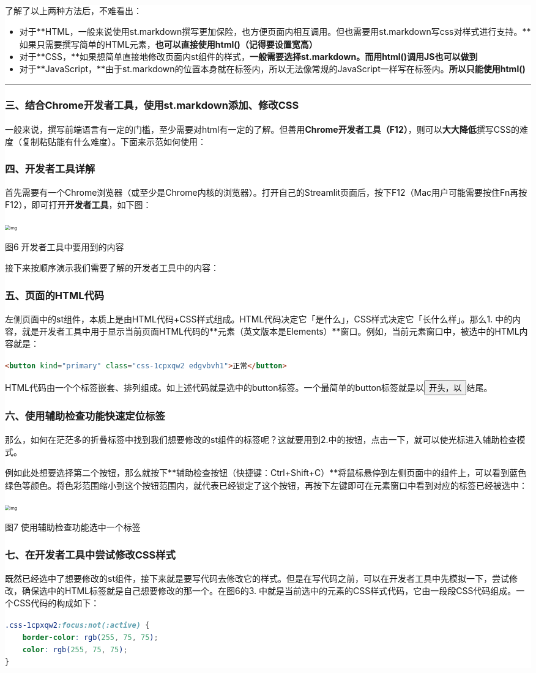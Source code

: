 了解了以上两种方法后，不难看出：

+ 对于**HTML，一般来说使用st.markdown撰写更加保险，也方便页面内相互调用。但也需要用st.markdown写css对样式进行支持。**如果只需要撰写简单的HTML元素，**也可以直接使用html()（记得要设置宽高）**
+ 对于**CSS，**如果想简单直接地修改页面内st组件的样式，**一般需要选择st.markdown。而用html()调用JS也可以做到**
+ 对于**JavaScript，**由于st.markdown的位置本身就在<body>标签内，所以无法像常规的JavaScript一样写在<head>标签内。**所以只能使用html()**

------

### **三、结合Chrome开发者工具，使用st.markdown添加、修改CSS**

一般来说，撰写前端语言有一定的门槛，至少需要对html有一定的了解。但善用**Chrome开发者工具（F12）**，则可以**大大降低**撰写CSS的难度（复制粘贴能有什么难度）。下面来示范如何使用：

### 四、开发者工具详解

首先需要有一个Chrome浏览器（或至少是Chrome内核的浏览器）。打开自己的Streamlit页面后，按下F12（Mac用户可能需要按住Fn再按F12），即可打开**开发者工具**，如下图：

<img src="https://pic1.zhimg.com/80/v2-fa671936482e21b676f612198404ee8c_720w.webp" alt="img" style="zoom:50%;" />

图6 开发者工具中要用到的内容

接下来按顺序演示我们需要了解的开发者工具中的内容：

### **五、页面的HTML代码**

左侧页面中的st组件，本质上是由HTML代码+CSS样式组成。HTML代码决定它「是什么」，CSS样式决定它「长什么样」。那么1. 中的内容，就是开发者工具中用于显示当前页面HTML代码的**元素（英文版本是Elements）**窗口。例如，当前元素窗口中，被选中的HTML内容就是：

```html
<button kind="primary" class="css-1cpxqw2 edgvbvh1">正常</button>
```

HTML代码由一个个标签嵌套、排列组成。如上述代码就是选中的button标签。一个最简单的button标签就是以<button>开头，以</button>结尾。

### **六、使用辅助检查功能快速定位标签**

那么，如何在茫茫多的折叠标签中找到我们想要修改的st组件的标签呢？这就要用到2.中的按钮，点击一下，就可以使光标进入辅助检查模式。

例如此处想要选择第二个按钮，那么就按下**辅助检查按钮（快捷键：Ctrl+Shift+C）**将鼠标悬停到左侧页面中的组件上，可以看到蓝色绿色等颜色。将色彩范围缩小到这个按钮范围内，就代表已经锁定了这个按钮，再按下左键即可在元素窗口中看到对应的标签已经被选中：

<img src="https://pic2.zhimg.com/80/v2-d1d9b1b04409b71f4575e869b887b791_720w.webp" alt="img" style="zoom:50%;" />

图7 使用辅助检查功能选中一个标签

### **七、在开发者工具中尝试修改CSS样式**

既然已经选中了想要修改的st组件，接下来就是要写代码去修改它的样式。但是在写代码之前，可以在开发者工具中先模拟一下，尝试修改，确保选中的HTML标签就是自己想要修改的那一个。在图6的3. 中就是当前选中的元素的CSS样式代码，它由一段段CSS代码组成。一个CSS代码的构成如下：

```css
.css-1cpxqw2:focus:not(:active) {
    border-color: rgb(255, 75, 75);
    color: rgb(255, 75, 75);
}
```
